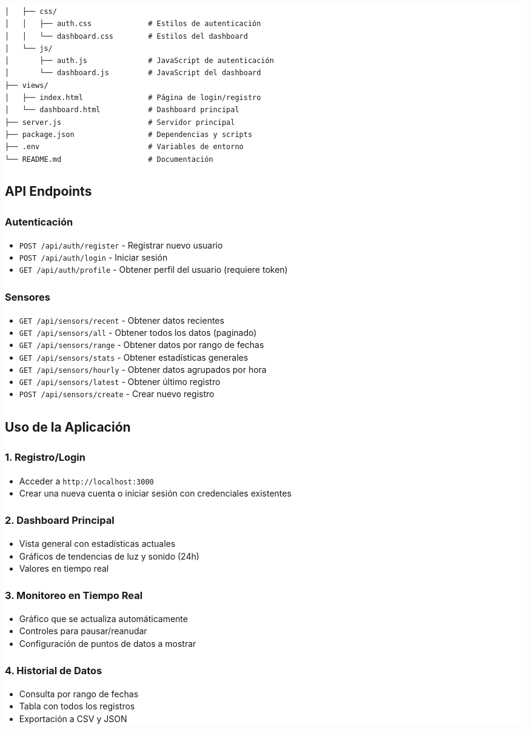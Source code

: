 ```
│   ├── css/
│   │   ├── auth.css             # Estilos de autenticación
│   │   └── dashboard.css        # Estilos del dashboard
│   └── js/
│       ├── auth.js              # JavaScript de autenticación
│       └── dashboard.js         # JavaScript del dashboard
├── views/
│   ├── index.html               # Página de login/registro
│   └── dashboard.html           # Dashboard principal
├── server.js                    # Servidor principal
├── package.json                 # Dependencias y scripts
├── .env                         # Variables de entorno
└── README.md                    # Documentación
```

## API Endpoints

### Autenticación
- `POST /api/auth/register` - Registrar nuevo usuario
- `POST /api/auth/login` - Iniciar sesión
- `GET /api/auth/profile` - Obtener perfil del usuario (requiere token)

### Sensores
- `GET /api/sensors/recent` - Obtener datos recientes
- `GET /api/sensors/all` - Obtener todos los datos (paginado)
- `GET /api/sensors/range` - Obtener datos por rango de fechas
- `GET /api/sensors/stats` - Obtener estadísticas generales
- `GET /api/sensors/hourly` - Obtener datos agrupados por hora
- `GET /api/sensors/latest` - Obtener último registro
- `POST /api/sensors/create` - Crear nuevo registro

## Uso de la Aplicación

### 1. Registro/Login
- Acceder a `http://localhost:3000`
- Crear una nueva cuenta o iniciar sesión con credenciales existentes

### 2. Dashboard Principal
- Vista general con estadísticas actuales
- Gráficos de tendencias de luz y sonido (24h)
- Valores en tiempo real

### 3. Monitoreo en Tiempo Real
- Gráfico que se actualiza automáticamente
- Controles para pausar/reanudar
- Configuración de puntos de datos a mostrar

### 4. Historial de Datos
- Consulta por rango de fechas
- Tabla con todos los registros
- Exportación a CSV y JSON
